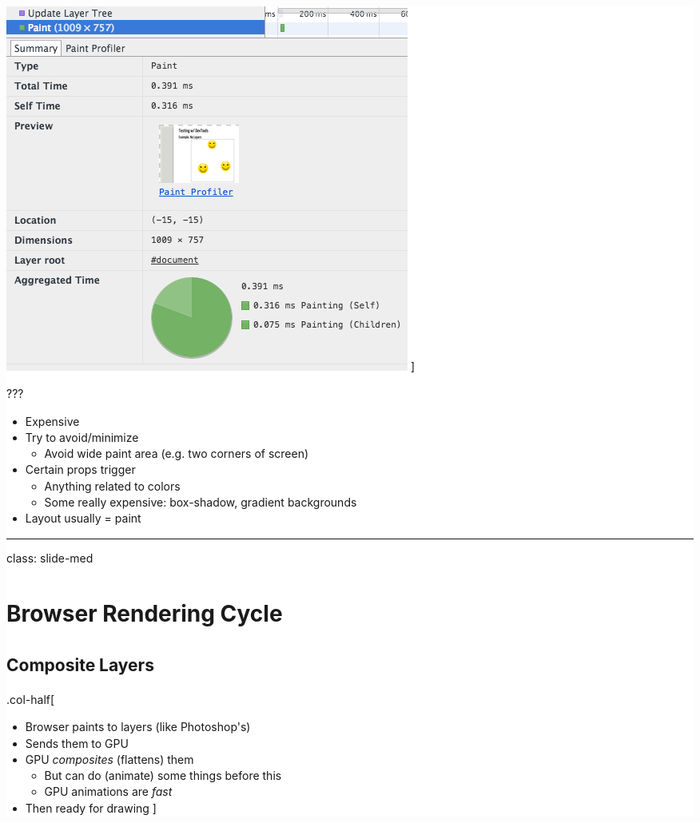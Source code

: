 ![DevTools Paint Screenshot](images/devtools_paint.png)
]

???

* Expensive
* Try to avoid/minimize
  * Avoid wide paint area (e.g. two corners of screen)
* Certain props trigger
  * Anything related to colors
  * Some really expensive: box-shadow, gradient backgrounds
* Layout usually = paint

---

class: slide-med
# Browser Rendering Cycle
## Composite Layers

.col-half[
* Browser paints to layers (like Photoshop's)
* Sends them to GPU
* GPU *composites* (flattens) them
  * But can do (animate) some things before this
  * GPU animations are *fast*
* Then ready for drawing
]
